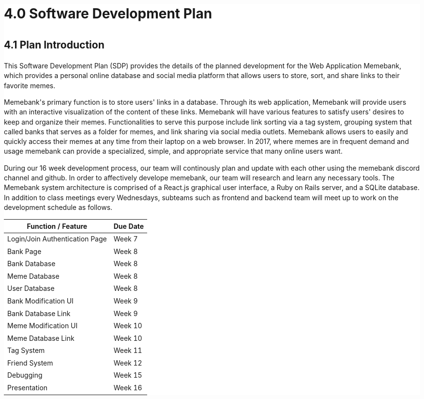 # 4.0 Software Development Plan


## 4.1   Plan Introduction

This Software Development Plan (SDP) provides the details of the planned development for the Web Application Memebank, which provides a personal online database and social media platform that allows users to store, sort, and share links to their favorite memes.

Memebank's primary function is to store users' links in a database. Through its web application, Memebank will provide users with an interactive visualization of the content of these links. Memebank will have various features to satisfy users' desires to keep and organize their memes. Functionalities to serve this purpose include link sorting via a tag system, grouping system that called banks that serves as a folder for memes, and link sharing via social media outlets. Memebank allows users to easily and quickly access their memes at any time from their laptop on a web browser. In 2017, where memes are in frequent demand and usage memebank can provide a specialized, simple, and appropriate service that many online users want.

During our 16 week development process, our team will continously plan and update with each other using the memebank discord channel and github. In order to affectively develope memebank, our team will research and learn any necessary tools. The Memebank system architecture is comprised of a React.js graphical user interface, a Ruby on Rails server, and a SQLite database. In addition to class meetings every Wednesdays, subteams such as frontend and backend team will meet up to work on the development schedule as follows.

| Function / Feature | Due Date |
|---|---|
| Login/Join Authentication Page | Week 7 |
| Bank Page | Week 8 |
| Bank Database | Week 8 |
| Meme Database | Week 8 |
| User Database | Week 8 |
| Bank Modification UI | Week 9 |
| Bank Database Link | Week 9 |
| Meme Modification UI | Week 10 |
| Meme Database Link | Week 10 |
| Tag System | Week 11 |
| Friend System | Week 12 |
| Debugging | Week 15 |
| Presentation | Week 16 |


